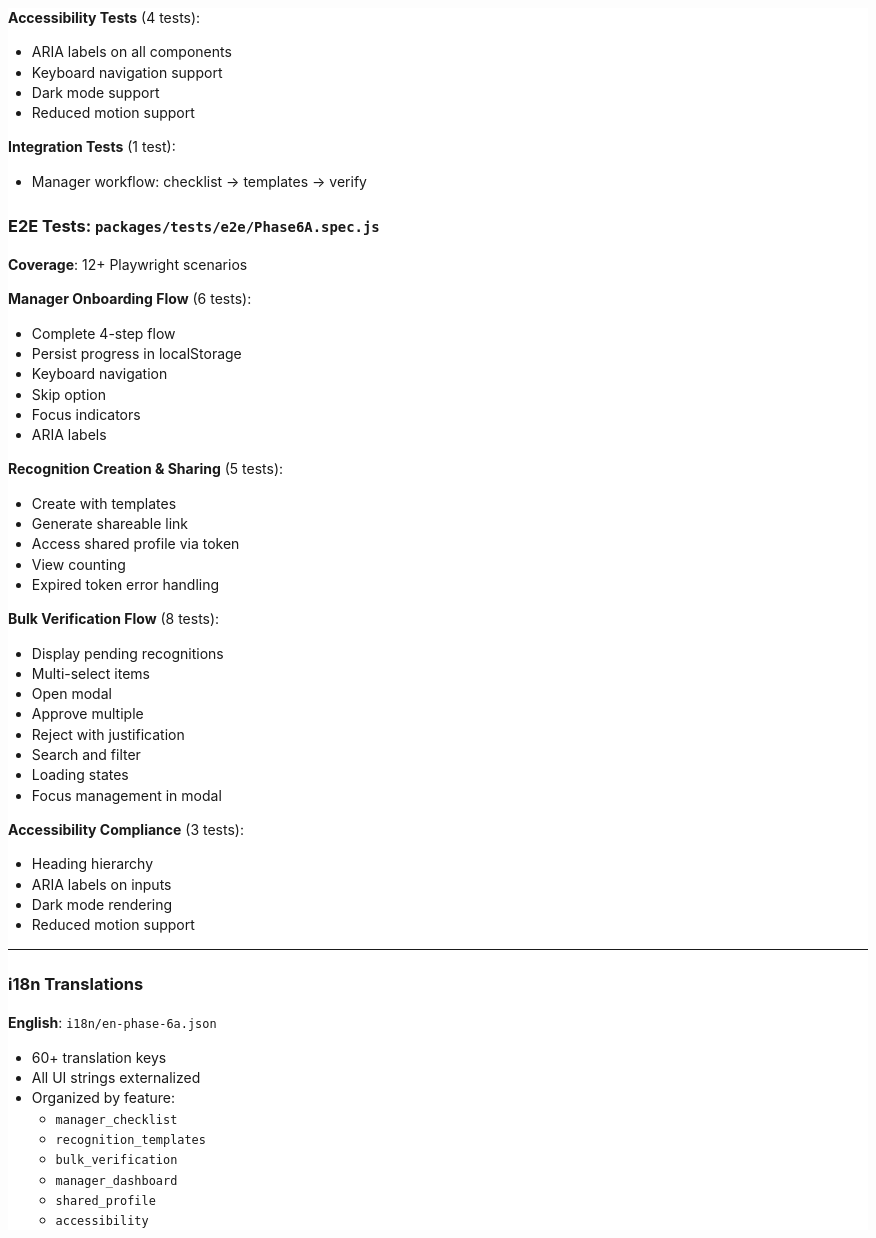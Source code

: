 **Accessibility Tests** (4 tests):
- ARIA labels on all components
- Keyboard navigation support
- Dark mode support
- Reduced motion support

**Integration Tests** (1 test):
- Manager workflow: checklist → templates → verify

### E2E Tests: `packages/tests/e2e/Phase6A.spec.js`
**Coverage**: 12+ Playwright scenarios

**Manager Onboarding Flow** (6 tests):
- Complete 4-step flow
- Persist progress in localStorage
- Keyboard navigation
- Skip option
- Focus indicators
- ARIA labels

**Recognition Creation & Sharing** (5 tests):
- Create with templates
- Generate shareable link
- Access shared profile via token
- View counting
- Expired token error handling

**Bulk Verification Flow** (8 tests):
- Display pending recognitions
- Multi-select items
- Open modal
- Approve multiple
- Reject with justification
- Search and filter
- Loading states
- Focus management in modal

**Accessibility Compliance** (3 tests):
- Heading hierarchy
- ARIA labels on inputs
- Dark mode rendering
- Reduced motion support

---

### i18n Translations

**English**: `i18n/en-phase-6a.json`
- 60+ translation keys
- All UI strings externalized
- Organized by feature:
  - `manager_checklist`
  - `recognition_templates`
  - `bulk_verification`
  - `manager_dashboard`
  - `shared_profile`
  - `accessibility`
